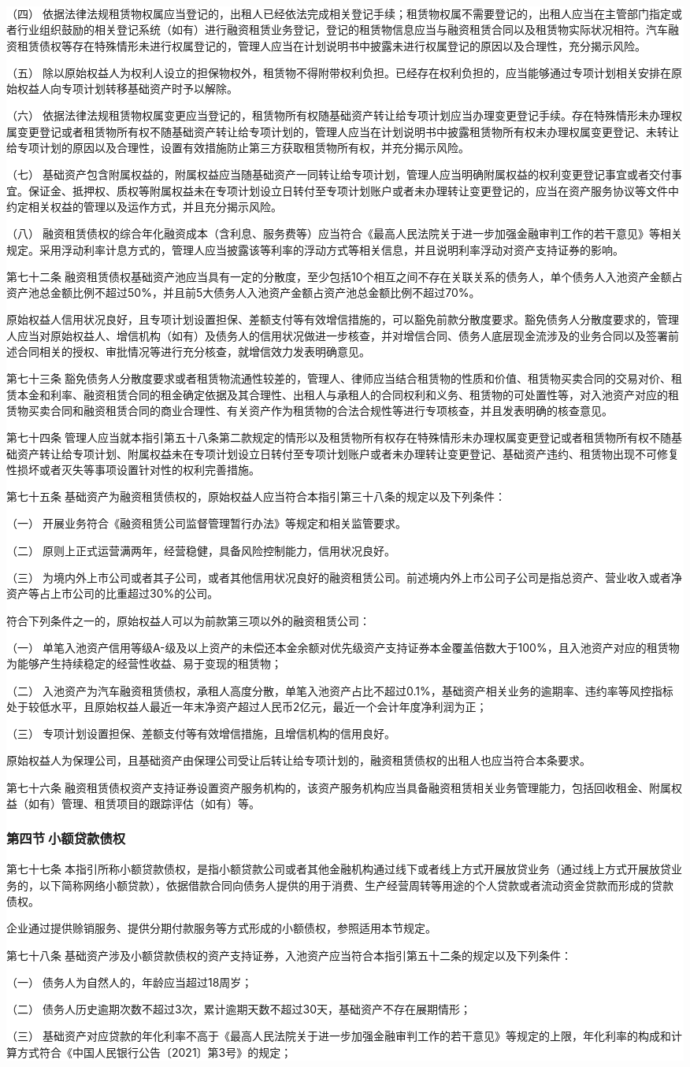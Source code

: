 （四） 依据法律法规租赁物权属应当登记的，出租人已经依法完成相关登记手续；租赁物权属不需要登记的，出租人应当在主管部门指定或者行业组织鼓励的相关登记系统（如有）进行融资租赁业务登记，登记的租赁物信息应当与融资租赁合同以及租赁物实际状况相符。汽车融资租赁债权等存在特殊情形未进行权属登记的，管理人应当在计划说明书中披露未进行权属登记的原因以及合理性，充分揭示风险。

（五） 除以原始权益人为权利人设立的担保物权外，租赁物不得附带权利负担。已经存在权利负担的，应当能够通过专项计划相关安排在原始权益人向专项计划转移基础资产时予以解除。

（六） 依据法律法规租赁物权属变更应当登记的，租赁物所有权随基础资产转让给专项计划应当办理变更登记手续。存在特殊情形未办理权属变更登记或者租赁物所有权不随基础资产转让给专项计划的，管理人应当在计划说明书中披露租赁物所有权未办理权属变更登记、未转让给专项计划的原因以及合理性，设置有效措施防止第三方获取租赁物所有权，并充分揭示风险。

（七） 基础资产包含附属权益的，附属权益应当随基础资产一同转让给专项计划，管理人应当明确附属权益的权利变更登记事宜或者交付事宜。保证金、抵押权、质权等附属权益未在专项计划设立日转付至专项计划账户或者未办理转让变更登记的，应当在资产服务协议等文件中约定相关权益的管理以及运作方式，并且充分揭示风险。

（八） 融资租赁债权的综合年化融资成本（含利息、服务费等）应当符合《最高人民法院关于进一步加强金融审判工作的若干意见》等相关规定。采用浮动利率计息方式的，管理人应当披露该等利率的浮动方式等相关信息，并且说明利率浮动对资产支持证券的影响。

第七十二条 融资租赁债权基础资产池应当具有一定的分散度，至少包括10个相互之间不存在关联关系的债务人，单个债务人入池资产金额占资产池总金额比例不超过50%，并且前5大债务人入池资产金额占资产池总金额比例不超过70%。

原始权益人信用状况良好，且专项计划设置担保、差额支付等有效增信措施的，可以豁免前款分散度要求。豁免债务人分散度要求的，管理人应当对原始权益人、增信机构（如有）及债务人的信用状况做进一步核查，并对增信合同、债务人底层现金流涉及的业务合同以及签署前述合同相关的授权、审批情况等进行充分核查，就增信效力发表明确意见。

第七十三条 豁免债务人分散度要求或者租赁物流通性较差的，管理人、律师应当结合租赁物的性质和价值、租赁物买卖合同的交易对价、租赁本金和利率、融资租赁合同的租金确定依据及其合理性、出租人与承租人的合同权利和义务、租赁物的可处置性等，对入池资产对应的租赁物买卖合同和融资租赁合同的商业合理性、有关资产作为租赁物的合法合规性等进行专项核查，并且发表明确的核查意见。

第七十四条 管理人应当就本指引第五十八条第二款规定的情形以及租赁物所有权存在特殊情形未办理权属变更登记或者租赁物所有权不随基础资产转让给专项计划、附属权益未在专项计划设立日转付至专项计划账户或者未办理转让变更登记、基础资产违约、租赁物出现不可修复性损坏或者灭失等事项设置针对性的权利完善措施。

第七十五条 基础资产为融资租赁债权的，原始权益人应当符合本指引第三十八条的规定以及下列条件：

（一） 开展业务符合《融资租赁公司监督管理暂行办法》等规定和相关监管要求。

（二） 原则上正式运营满两年，经营稳健，具备风险控制能力，信用状况良好。

（三） 为境内外上市公司或者其子公司，或者其他信用状况良好的融资租赁公司。前述境内外上市公司子公司是指总资产、营业收入或者净资产等占上市公司的比重超过30%的公司。

符合下列条件之一的，原始权益人可以为前款第三项以外的融资租赁公司：

（一） 单笔入池资产信用等级A-级及以上资产的未偿还本金余额对优先级资产支持证券本金覆盖倍数大于100%，且入池资产对应的租赁物为能够产生持续稳定的经营性收益、易于变现的租赁物；

（二） 入池资产为汽车融资租赁债权，承租人高度分散，单笔入池资产占比不超过0.1%，基础资产相关业务的逾期率、违约率等风控指标处于较低水平，且原始权益人最近一年末净资产超过人民币2亿元，最近一个会计年度净利润为正；

（三） 专项计划设置担保、差额支付等有效增信措施，且增信机构的信用良好。

原始权益人为保理公司，且基础资产由保理公司受让后转让给专项计划的，融资租赁债权的出租人也应当符合本条要求。

第七十六条 融资租赁债权资产支持证券设置资产服务机构的，该资产服务机构应当具备融资租赁相关业务管理能力，包括回收租金、附属权益（如有）管理、租赁项目的跟踪评估（如有）等。

### 第四节 小额贷款债权

第七十七条 本指引所称小额贷款债权，是指小额贷款公司或者其他金融机构通过线下或者线上方式开展放贷业务（通过线上方式开展放贷业务的，以下简称网络小额贷款），依据借款合同向债务人提供的用于消费、生产经营周转等用途的个人贷款或者流动资金贷款而形成的贷款债权。

企业通过提供赊销服务、提供分期付款服务等方式形成的小额债权，参照适用本节规定。

第七十八条 基础资产涉及小额贷款债权的资产支持证券，入池资产应当符合本指引第五十二条的规定以及下列条件：

（一） 债务人为自然人的，年龄应当超过18周岁；

（二） 债务人历史逾期次数不超过3次，累计逾期天数不超过30天，基础资产不存在展期情形；

（三） 基础资产对应贷款的年化利率不高于《最高人民法院关于进一步加强金融审判工作的若干意见》等规定的上限，年化利率的构成和计算方式符合《中国人民银行公告〔2021〕第3号》的规定；
